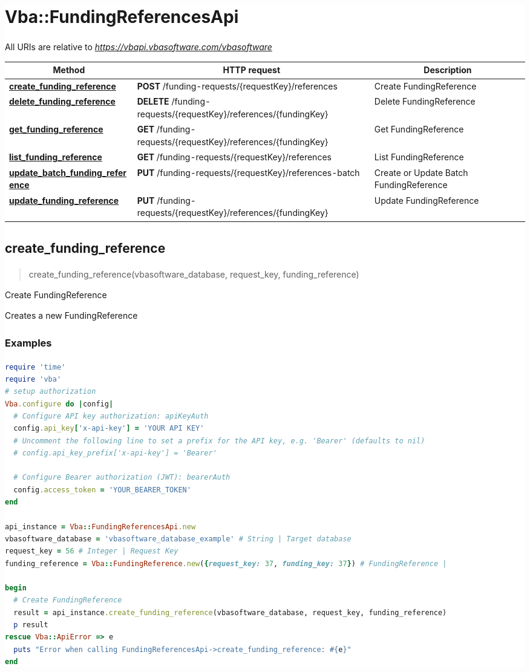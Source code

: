 # Vba::FundingReferencesApi

All URIs are relative to *https://vbapi.vbasoftware.com/vbasoftware*

| Method | HTTP request | Description |
| ------ | ------------ | ----------- |
| [**create_funding_reference**](FundingReferencesApi.md#create_funding_reference) | **POST** /funding-requests/{requestKey}/references | Create FundingReference |
| [**delete_funding_reference**](FundingReferencesApi.md#delete_funding_reference) | **DELETE** /funding-requests/{requestKey}/references/{fundingKey} | Delete FundingReference |
| [**get_funding_reference**](FundingReferencesApi.md#get_funding_reference) | **GET** /funding-requests/{requestKey}/references/{fundingKey} | Get FundingReference |
| [**list_funding_reference**](FundingReferencesApi.md#list_funding_reference) | **GET** /funding-requests/{requestKey}/references | List FundingReference |
| [**update_batch_funding_reference**](FundingReferencesApi.md#update_batch_funding_reference) | **PUT** /funding-requests/{requestKey}/references-batch | Create or Update Batch FundingReference |
| [**update_funding_reference**](FundingReferencesApi.md#update_funding_reference) | **PUT** /funding-requests/{requestKey}/references/{fundingKey} | Update FundingReference |


## create_funding_reference

> <FundingReferenceVBAResponse> create_funding_reference(vbasoftware_database, request_key, funding_reference)

Create FundingReference

Creates a new FundingReference

### Examples

```ruby
require 'time'
require 'vba'
# setup authorization
Vba.configure do |config|
  # Configure API key authorization: apiKeyAuth
  config.api_key['x-api-key'] = 'YOUR API KEY'
  # Uncomment the following line to set a prefix for the API key, e.g. 'Bearer' (defaults to nil)
  # config.api_key_prefix['x-api-key'] = 'Bearer'

  # Configure Bearer authorization (JWT): bearerAuth
  config.access_token = 'YOUR_BEARER_TOKEN'
end

api_instance = Vba::FundingReferencesApi.new
vbasoftware_database = 'vbasoftware_database_example' # String | Target database
request_key = 56 # Integer | Request Key
funding_reference = Vba::FundingReference.new({request_key: 37, funding_key: 37}) # FundingReference | 

begin
  # Create FundingReference
  result = api_instance.create_funding_reference(vbasoftware_database, request_key, funding_reference)
  p result
rescue Vba::ApiError => e
  puts "Error when calling FundingReferencesApi->create_funding_reference: #{e}"
end
```

